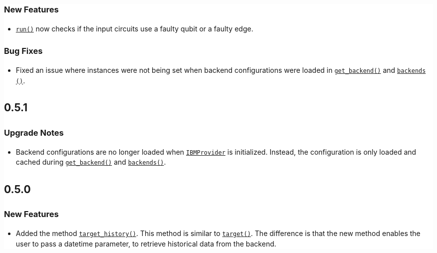 <span id="release-notes-0-5-2-new-features" />

<span id="id33" />

### New Features

*   [`run()`](qiskit_ibm_provider.IBMBackend#run "qiskit_ibm_provider.IBMBackend.run") now checks if the input circuits use a faulty qubit or a faulty edge.

<span id="release-notes-0-5-2-bug-fixes" />

<span id="id34" />

### Bug Fixes

*   Fixed an issue where instances were not being set when backend configurations were loaded in [`get_backend()`](qiskit_ibm_provider.IBMProvider#get_backend "qiskit_ibm_provider.IBMProvider.get_backend") and [`backends()`](qiskit_ibm_provider.IBMProvider#backends "qiskit_ibm_provider.IBMProvider.backends").

<span id="release-notes-0-5-1" />

<span id="id35" />

## 0.5.1

<span id="release-notes-0-5-1-upgrade-notes" />

<span id="id36" />

### Upgrade Notes

*   Backend configurations are no longer loaded when [`IBMProvider`](qiskit_ibm_provider.IBMProvider "qiskit_ibm_provider.IBMProvider") is initialized. Instead, the configuration is only loaded and cached during [`get_backend()`](qiskit_ibm_provider.IBMProvider#get_backend "qiskit_ibm_provider.IBMProvider.get_backend") and [`backends()`](qiskit_ibm_provider.IBMProvider#backends "qiskit_ibm_provider.IBMProvider.backends").

<span id="release-notes-0-5-0" />

<span id="id37" />

## 0.5.0

<span id="release-notes-0-5-0-new-features" />

<span id="id38" />

### New Features

*   Added the method [`target_history()`](qiskit_ibm_provider.IBMBackend#target_history "qiskit_ibm_provider.IBMBackend.target_history"). This method is similar to [`target()`](qiskit_ibm_provider.IBMBackend#target "qiskit_ibm_provider.IBMBackend.target"). The difference is that the new method enables the user to pass a datetime parameter, to retrieve historical data from the backend.

<span id="release-notes-0-5-0-upgrade-notes" />
